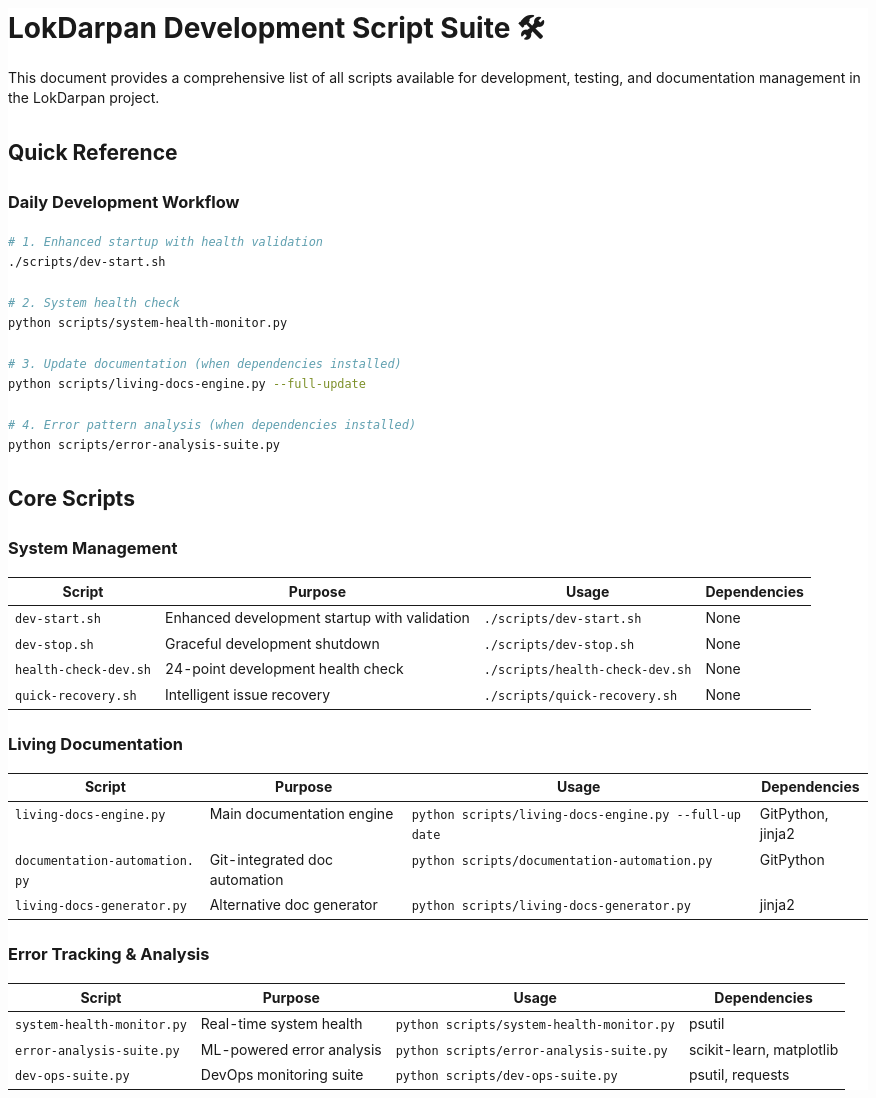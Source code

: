 # LokDarpan Development Script Suite 🛠️

This document provides a comprehensive list of all scripts available for development, testing, and documentation management in the LokDarpan project.

## Quick Reference

### Daily Development Workflow
```bash
# 1. Enhanced startup with health validation
./scripts/dev-start.sh

# 2. System health check
python scripts/system-health-monitor.py

# 3. Update documentation (when dependencies installed)
python scripts/living-docs-engine.py --full-update

# 4. Error pattern analysis (when dependencies installed)  
python scripts/error-analysis-suite.py
```

## Core Scripts

### System Management
| Script | Purpose | Usage | Dependencies |
|--------|---------|--------|--------------|
| `dev-start.sh` | Enhanced development startup with validation | `./scripts/dev-start.sh` | None |
| `dev-stop.sh` | Graceful development shutdown | `./scripts/dev-stop.sh` | None |
| `health-check-dev.sh` | 24-point development health check | `./scripts/health-check-dev.sh` | None |
| `quick-recovery.sh` | Intelligent issue recovery | `./scripts/quick-recovery.sh` | None |

### Living Documentation
| Script | Purpose | Usage | Dependencies |
|--------|---------|--------|--------------|
| `living-docs-engine.py` | Main documentation engine | `python scripts/living-docs-engine.py --full-update` | GitPython, jinja2 |
| `documentation-automation.py` | Git-integrated doc automation | `python scripts/documentation-automation.py` | GitPython |
| `living-docs-generator.py` | Alternative doc generator | `python scripts/living-docs-generator.py` | jinja2 |

### Error Tracking & Analysis
| Script | Purpose | Usage | Dependencies |
|--------|---------|--------|--------------|
| `system-health-monitor.py` | Real-time system health | `python scripts/system-health-monitor.py` | psutil |
| `error-analysis-suite.py` | ML-powered error analysis | `python scripts/error-analysis-suite.py` | scikit-learn, matplotlib |
| `dev-ops-suite.py` | DevOps monitoring suite | `python scripts/dev-ops-suite.py` | psutil, requests |
